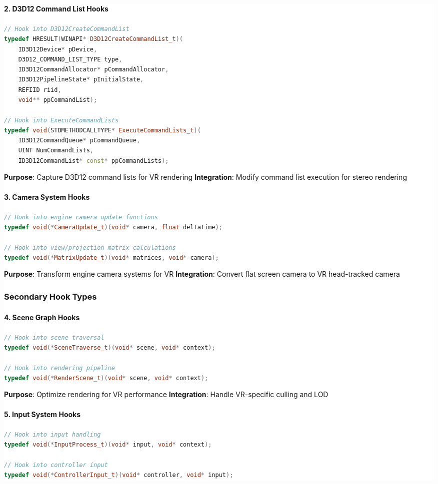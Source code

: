 #### 2. D3D12 Command List Hooks
```cpp
// Hook into D3D12CreateCommandList
typedef HRESULT(WINAPI* D3D12CreateCommandList_t)(
    ID3D12Device* pDevice,
    D3D12_COMMAND_LIST_TYPE type,
    ID3D12CommandAllocator* pCommandAllocator,
    ID3D12PipelineState* pInitialState,
    REFIID riid,
    void** ppCommandList);

// Hook into ExecuteCommandLists
typedef void(STDMETHODCALLTYPE* ExecuteCommandLists_t)(
    ID3D12CommandQueue* pCommandQueue,
    UINT NumCommandLists,
    ID3D12CommandList* const* ppCommandLists);
```

**Purpose**: Capture D3D12 command lists for VR rendering
**Integration**: Modify command list execution for stereo rendering

#### 3. Camera System Hooks
```cpp
// Hook into engine camera update functions
typedef void(*CameraUpdate_t)(void* camera, float deltaTime);

// Hook into view/projection matrix calculations
typedef void(*MatrixUpdate_t)(void* matrices, void* camera);
```

**Purpose**: Transform engine camera systems for VR
**Integration**: Convert flat screen camera to VR head-tracked camera

### Secondary Hook Types

#### 4. Scene Graph Hooks
```cpp
// Hook into scene traversal
typedef void(*SceneTraverse_t)(void* scene, void* context);

// Hook into rendering pipeline
typedef void(*RenderScene_t)(void* scene, void* context);
```

**Purpose**: Optimize rendering for VR performance
**Integration**: Handle VR-specific culling and LOD

#### 5. Input System Hooks
```cpp
// Hook into input handling
typedef void(*InputProcess_t)(void* input, void* context);

// Hook into controller input
typedef void(*ControllerInput_t)(void* controller, void* input);
```
